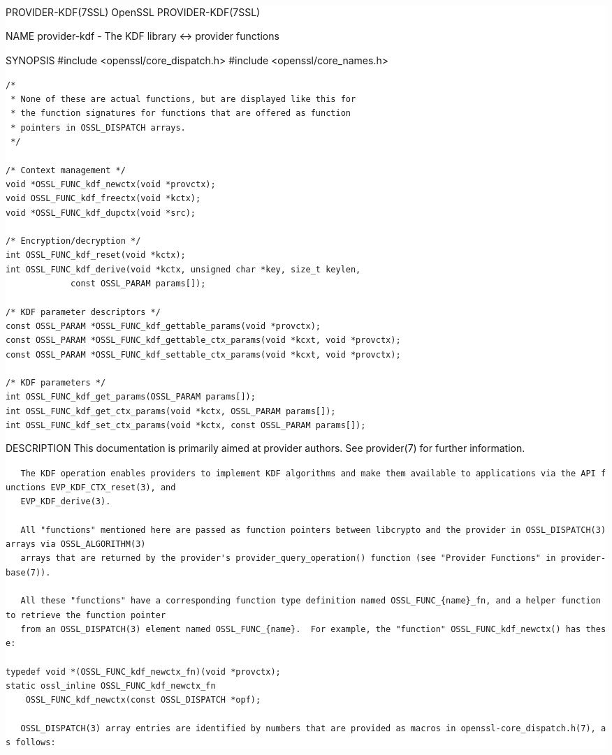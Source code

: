 PROVIDER-KDF(7SSL)							    OpenSSL							    PROVIDER-KDF(7SSL)

NAME
       provider-kdf - The KDF library <-> provider functions

SYNOPSIS
	#include <openssl/core_dispatch.h>
	#include <openssl/core_names.h>

	/*
	 * None of these are actual functions, but are displayed like this for
	 * the function signatures for functions that are offered as function
	 * pointers in OSSL_DISPATCH arrays.
	 */

	/* Context management */
	void *OSSL_FUNC_kdf_newctx(void *provctx);
	void OSSL_FUNC_kdf_freectx(void *kctx);
	void *OSSL_FUNC_kdf_dupctx(void *src);

	/* Encryption/decryption */
	int OSSL_FUNC_kdf_reset(void *kctx);
	int OSSL_FUNC_kdf_derive(void *kctx, unsigned char *key, size_t keylen,
				 const OSSL_PARAM params[]);

	/* KDF parameter descriptors */
	const OSSL_PARAM *OSSL_FUNC_kdf_gettable_params(void *provctx);
	const OSSL_PARAM *OSSL_FUNC_kdf_gettable_ctx_params(void *kcxt, void *provctx);
	const OSSL_PARAM *OSSL_FUNC_kdf_settable_ctx_params(void *kcxt, void *provctx);

	/* KDF parameters */
	int OSSL_FUNC_kdf_get_params(OSSL_PARAM params[]);
	int OSSL_FUNC_kdf_get_ctx_params(void *kctx, OSSL_PARAM params[]);
	int OSSL_FUNC_kdf_set_ctx_params(void *kctx, const OSSL_PARAM params[]);

DESCRIPTION
       This documentation is primarily aimed at provider authors. See provider(7) for further information.

       The KDF operation enables providers to implement KDF algorithms and make them available to applications via the API functions EVP_KDF_CTX_reset(3), and
       EVP_KDF_derive(3).

       All "functions" mentioned here are passed as function pointers between libcrypto and the provider in OSSL_DISPATCH(3) arrays via OSSL_ALGORITHM(3)
       arrays that are returned by the provider's provider_query_operation() function (see "Provider Functions" in provider-base(7)).

       All these "functions" have a corresponding function type definition named OSSL_FUNC_{name}_fn, and a helper function to retrieve the function pointer
       from an OSSL_DISPATCH(3) element named OSSL_FUNC_{name}.	 For example, the "function" OSSL_FUNC_kdf_newctx() has these:

	typedef void *(OSSL_FUNC_kdf_newctx_fn)(void *provctx);
	static ossl_inline OSSL_FUNC_kdf_newctx_fn
	    OSSL_FUNC_kdf_newctx(const OSSL_DISPATCH *opf);

       OSSL_DISPATCH(3) array entries are identified by numbers that are provided as macros in openssl-core_dispatch.h(7), as follows:
